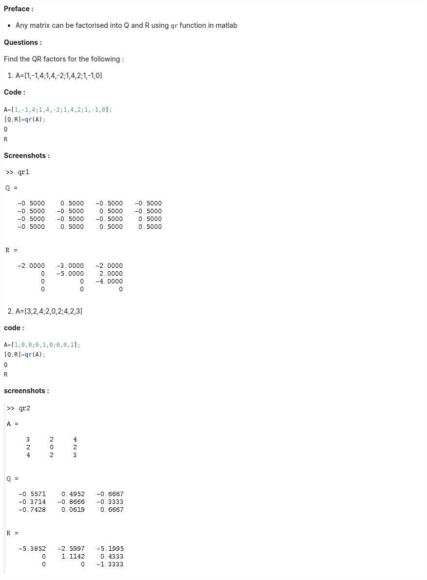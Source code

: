 **Preface :**

- Any matrix can be factorised into Q and R using `qr` function in matlab 

**Questions :**

Find the QR factors for the following : 

1. A=[1,-1,4;1,4,-2;1,4,2;1,-1,0]

**Code :**
```js
A=[1,-1,4;1,4,-2;1,4,2;1,-1,0];
[Q,R]=qr(A);
Q
R
```

**Screenshots :**

![1_1](./3_1.png) 

2. A=[3,2,4;2,0,2;4,2,3]

**code :**
```js
A=[1,0,0;0,1,0;0,0,1];
[Q,R]=qr(A);
Q
R
```

**screenshots :**

![1_1](./3_2.png) 
